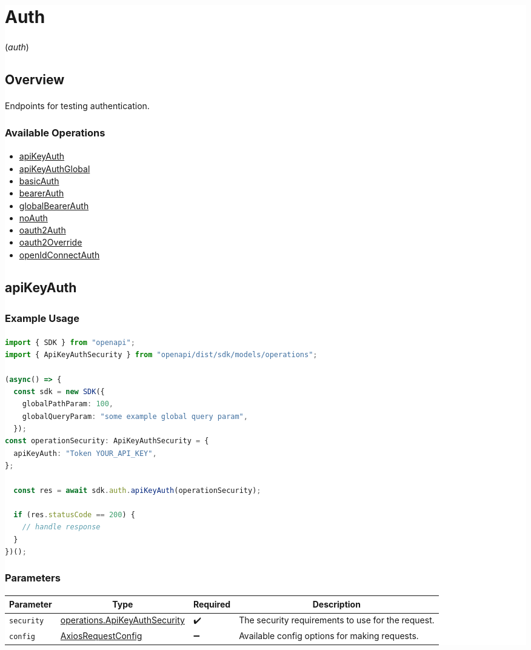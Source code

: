 # Auth
(*auth*)

## Overview

Endpoints for testing authentication.

### Available Operations

* [apiKeyAuth](#apikeyauth)
* [apiKeyAuthGlobal](#apikeyauthglobal)
* [basicAuth](#basicauth)
* [bearerAuth](#bearerauth)
* [globalBearerAuth](#globalbearerauth)
* [noAuth](#noauth)
* [oauth2Auth](#oauth2auth)
* [oauth2Override](#oauth2override)
* [openIdConnectAuth](#openidconnectauth)

## apiKeyAuth

### Example Usage

```typescript
import { SDK } from "openapi";
import { ApiKeyAuthSecurity } from "openapi/dist/sdk/models/operations";

(async() => {
  const sdk = new SDK({
    globalPathParam: 100,
    globalQueryParam: "some example global query param",
  });
const operationSecurity: ApiKeyAuthSecurity = {
  apiKeyAuth: "Token YOUR_API_KEY",
};

  const res = await sdk.auth.apiKeyAuth(operationSecurity);

  if (res.statusCode == 200) {
    // handle response
  }
})();
```

### Parameters

| Parameter                                                                          | Type                                                                               | Required                                                                           | Description                                                                        |
| ---------------------------------------------------------------------------------- | ---------------------------------------------------------------------------------- | ---------------------------------------------------------------------------------- | ---------------------------------------------------------------------------------- |
| `security`                                                                         | [operations.ApiKeyAuthSecurity](../../sdk/models/operations/apikeyauthsecurity.md) | :heavy_check_mark:                                                                 | The security requirements to use for the request.                                  |
| `config`                                                                           | [AxiosRequestConfig](https://axios-http.com/docs/req_config)                       | :heavy_minus_sign:                                                                 | Available config options for making requests.                                      |
